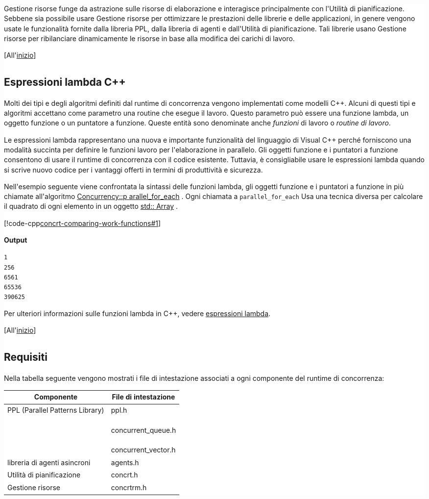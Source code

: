 Gestione risorse funge da astrazione sulle risorse di elaborazione e interagisce principalmente con l'Utilità di pianificazione. Sebbene sia possibile usare Gestione risorse per ottimizzare le prestazioni delle librerie e delle applicazioni, in genere vengono usate le funzionalità fornite dalla libreria PPL, dalla libreria di agenti e dall'Utilità di pianificazione. Tali librerie usano Gestione risorse per ribilanciare dinamicamente le risorse in base alla modifica dei carichi di lavoro.

[All'[inizio](#top)]

## <a name="c-lambda-expressions"></a><a name="lambda"></a> Espressioni lambda C++

Molti dei tipi e degli algoritmi definiti dal runtime di concorrenza vengono implementati come modelli C++.  Alcuni di questi tipi e algoritmi accettano come parametro una routine che esegue il lavoro. Questo parametro può essere una funzione lambda, un oggetto funzione o un puntatore a funzione. Queste entità sono denominate anche *funzioni* di lavoro o *routine di lavoro*.

Le espressioni lambda rappresentano una nuova e importante funzionalità del linguaggio di Visual C++ perché forniscono una modalità succinta per definire le funzioni lavoro per l'elaborazione in parallelo. Gli oggetti funzione e i puntatori a funzione consentono di usare il runtime di concorrenza con il codice esistente. Tuttavia, è consigliabile usare le espressioni lambda quando si scrive nuovo codice per i vantaggi offerti in termini di produttività e sicurezza.

Nell'esempio seguente viene confrontata la sintassi delle funzioni lambda, gli oggetti funzione e i puntatori a funzione in più chiamate all'algoritmo [Concurrency::p arallel_for_each](reference/concurrency-namespace-functions.md#parallel_for_each) . Ogni chiamata a `parallel_for_each` Usa una tecnica diversa per calcolare il quadrato di ogni elemento in un oggetto [std:: Array](../../standard-library/array-class-stl.md) .

[!code-cpp[concrt-comparing-work-functions#1](../../parallel/concrt/codesnippet/cpp/overview-of-the-concurrency-runtime_1.cpp)]

**Output**

```Output
1
256
6561
65536
390625
```

Per ulteriori informazioni sulle funzioni lambda in C++, vedere [espressioni lambda](../../cpp/lambda-expressions-in-cpp.md).

[All'[inizio](#top)]

## <a name="requirements"></a><a name="requirements"></a> Requisiti

Nella tabella seguente vengono mostrati i file di intestazione associati a ogni componente del runtime di concorrenza:

|Componente|File di intestazione|
|---------------|------------------|
|PPL (Parallel Patterns Library)|ppl.h<br /><br /> concurrent_queue.h<br /><br /> concurrent_vector.h|
|libreria di agenti asincroni|agents.h|
|Utilità di pianificazione|concrt.h|
|Gestione risorse|concrtrm.h|
